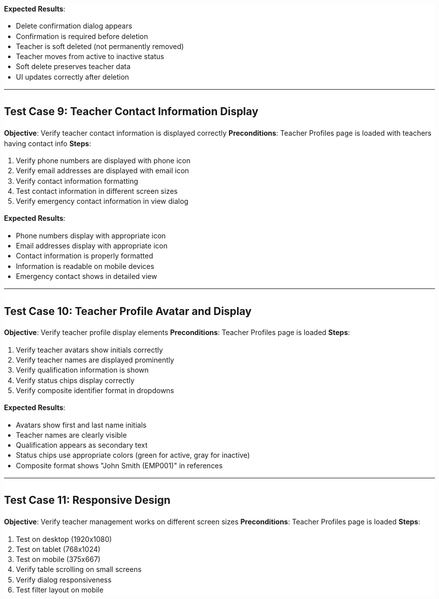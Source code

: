 **Expected Results**:
- Delete confirmation dialog appears
- Confirmation is required before deletion
- Teacher is soft deleted (not permanently removed)
- Teacher moves from active to inactive status
- Soft delete preserves teacher data
- UI updates correctly after deletion

---

## Test Case 9: Teacher Contact Information Display
**Objective**: Verify teacher contact information is displayed correctly
**Preconditions**: Teacher Profiles page is loaded with teachers having contact info
**Steps**:
1. Verify phone numbers are displayed with phone icon
2. Verify email addresses are displayed with email icon
3. Verify contact information formatting
4. Test contact information in different screen sizes
5. Verify emergency contact information in view dialog

**Expected Results**:
- Phone numbers display with appropriate icon
- Email addresses display with appropriate icon
- Contact information is properly formatted
- Information is readable on mobile devices
- Emergency contact shows in detailed view

---

## Test Case 10: Teacher Profile Avatar and Display
**Objective**: Verify teacher profile display elements
**Preconditions**: Teacher Profiles page is loaded
**Steps**:
1. Verify teacher avatars show initials correctly
2. Verify teacher names are displayed prominently
3. Verify qualification information is shown
4. Verify status chips display correctly
5. Verify composite identifier format in dropdowns

**Expected Results**:
- Avatars show first and last name initials
- Teacher names are clearly visible
- Qualification appears as secondary text
- Status chips use appropriate colors (green for active, gray for inactive)
- Composite format shows "John Smith (EMP001)" in references

---

## Test Case 11: Responsive Design
**Objective**: Verify teacher management works on different screen sizes
**Preconditions**: Teacher Profiles page is loaded
**Steps**:
1. Test on desktop (1920x1080)
2. Test on tablet (768x1024)
3. Test on mobile (375x667)
4. Verify table scrolling on small screens
5. Verify dialog responsiveness
6. Test filter layout on mobile
